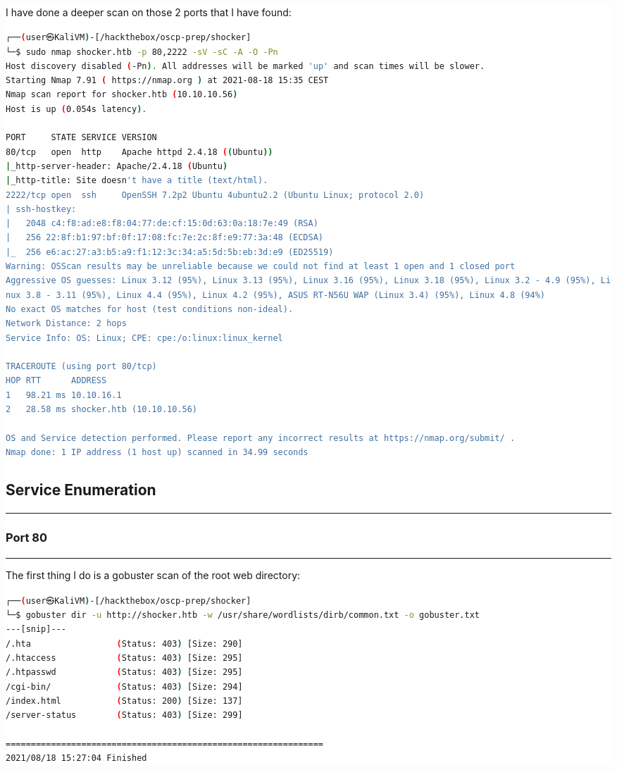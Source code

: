 I have done a deeper scan on those 2 ports that I have found:

```bash
┌──(user㉿KaliVM)-[/hackthebox/oscp-prep/shocker]
└─$ sudo nmap shocker.htb -p 80,2222 -sV -sC -A -O -Pn
Host discovery disabled (-Pn). All addresses will be marked 'up' and scan times will be slower.
Starting Nmap 7.91 ( https://nmap.org ) at 2021-08-18 15:35 CEST
Nmap scan report for shocker.htb (10.10.10.56)
Host is up (0.054s latency).

PORT     STATE SERVICE VERSION
80/tcp   open  http    Apache httpd 2.4.18 ((Ubuntu))
|_http-server-header: Apache/2.4.18 (Ubuntu)
|_http-title: Site doesn't have a title (text/html).
2222/tcp open  ssh     OpenSSH 7.2p2 Ubuntu 4ubuntu2.2 (Ubuntu Linux; protocol 2.0)
| ssh-hostkey: 
|   2048 c4:f8:ad:e8:f8:04:77:de:cf:15:0d:63:0a:18:7e:49 (RSA)
|   256 22:8f:b1:97:bf:0f:17:08:fc:7e:2c:8f:e9:77:3a:48 (ECDSA)
|_  256 e6:ac:27:a3:b5:a9:f1:12:3c:34:a5:5d:5b:eb:3d:e9 (ED25519)
Warning: OSScan results may be unreliable because we could not find at least 1 open and 1 closed port
Aggressive OS guesses: Linux 3.12 (95%), Linux 3.13 (95%), Linux 3.16 (95%), Linux 3.18 (95%), Linux 3.2 - 4.9 (95%), Linux 3.8 - 3.11 (95%), Linux 4.4 (95%), Linux 4.2 (95%), ASUS RT-N56U WAP (Linux 3.4) (95%), Linux 4.8 (94%)
No exact OS matches for host (test conditions non-ideal).
Network Distance: 2 hops
Service Info: OS: Linux; CPE: cpe:/o:linux:linux_kernel

TRACEROUTE (using port 80/tcp)
HOP RTT      ADDRESS
1   98.21 ms 10.10.16.1
2   28.58 ms shocker.htb (10.10.10.56)

OS and Service detection performed. Please report any incorrect results at https://nmap.org/submit/ .
Nmap done: 1 IP address (1 host up) scanned in 34.99 seconds
```

## Service Enumeration

---

### Port 80

---

The first thing I do is a gobuster scan of the root web directory:

```bash
┌──(user㉿KaliVM)-[/hackthebox/oscp-prep/shocker]                                                                                                                                                                                            
└─$ gobuster dir -u http://shocker.htb -w /usr/share/wordlists/dirb/common.txt -o gobuster.txt                                                                                                                                               
---[snip]---
/.hta                 (Status: 403) [Size: 290]
/.htaccess            (Status: 403) [Size: 295]
/.htpasswd            (Status: 403) [Size: 295]
/cgi-bin/             (Status: 403) [Size: 294]
/index.html           (Status: 200) [Size: 137]
/server-status        (Status: 403) [Size: 299]
                                                
===============================================================
2021/08/18 15:27:04 Finished
```